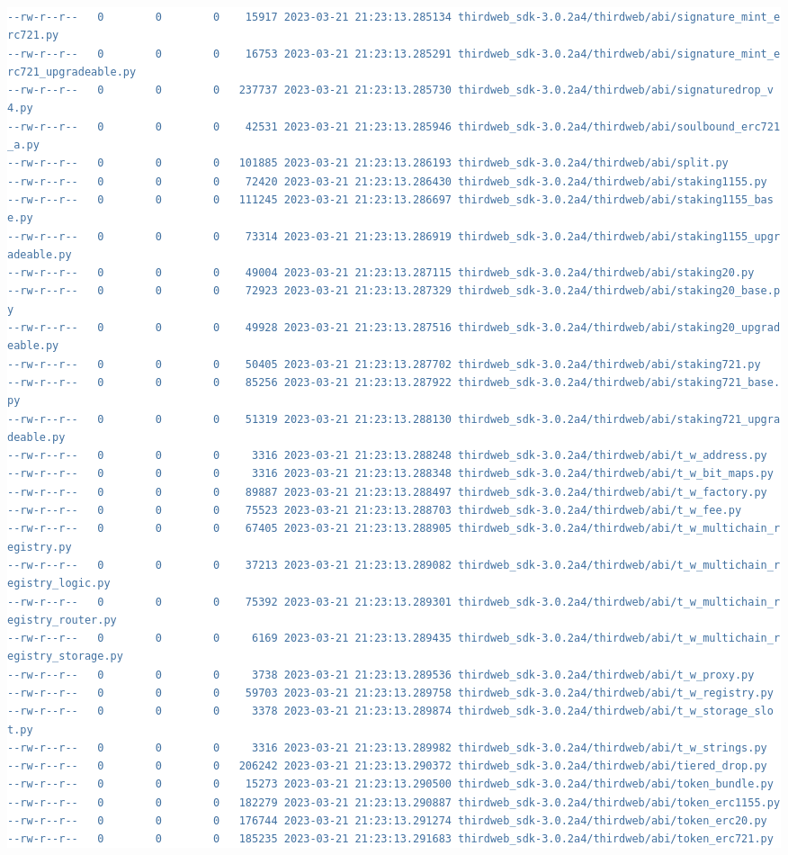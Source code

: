 ```diff
--rw-r--r--   0        0        0    15917 2023-03-21 21:23:13.285134 thirdweb_sdk-3.0.2a4/thirdweb/abi/signature_mint_erc721.py
--rw-r--r--   0        0        0    16753 2023-03-21 21:23:13.285291 thirdweb_sdk-3.0.2a4/thirdweb/abi/signature_mint_erc721_upgradeable.py
--rw-r--r--   0        0        0   237737 2023-03-21 21:23:13.285730 thirdweb_sdk-3.0.2a4/thirdweb/abi/signaturedrop_v4.py
--rw-r--r--   0        0        0    42531 2023-03-21 21:23:13.285946 thirdweb_sdk-3.0.2a4/thirdweb/abi/soulbound_erc721_a.py
--rw-r--r--   0        0        0   101885 2023-03-21 21:23:13.286193 thirdweb_sdk-3.0.2a4/thirdweb/abi/split.py
--rw-r--r--   0        0        0    72420 2023-03-21 21:23:13.286430 thirdweb_sdk-3.0.2a4/thirdweb/abi/staking1155.py
--rw-r--r--   0        0        0   111245 2023-03-21 21:23:13.286697 thirdweb_sdk-3.0.2a4/thirdweb/abi/staking1155_base.py
--rw-r--r--   0        0        0    73314 2023-03-21 21:23:13.286919 thirdweb_sdk-3.0.2a4/thirdweb/abi/staking1155_upgradeable.py
--rw-r--r--   0        0        0    49004 2023-03-21 21:23:13.287115 thirdweb_sdk-3.0.2a4/thirdweb/abi/staking20.py
--rw-r--r--   0        0        0    72923 2023-03-21 21:23:13.287329 thirdweb_sdk-3.0.2a4/thirdweb/abi/staking20_base.py
--rw-r--r--   0        0        0    49928 2023-03-21 21:23:13.287516 thirdweb_sdk-3.0.2a4/thirdweb/abi/staking20_upgradeable.py
--rw-r--r--   0        0        0    50405 2023-03-21 21:23:13.287702 thirdweb_sdk-3.0.2a4/thirdweb/abi/staking721.py
--rw-r--r--   0        0        0    85256 2023-03-21 21:23:13.287922 thirdweb_sdk-3.0.2a4/thirdweb/abi/staking721_base.py
--rw-r--r--   0        0        0    51319 2023-03-21 21:23:13.288130 thirdweb_sdk-3.0.2a4/thirdweb/abi/staking721_upgradeable.py
--rw-r--r--   0        0        0     3316 2023-03-21 21:23:13.288248 thirdweb_sdk-3.0.2a4/thirdweb/abi/t_w_address.py
--rw-r--r--   0        0        0     3316 2023-03-21 21:23:13.288348 thirdweb_sdk-3.0.2a4/thirdweb/abi/t_w_bit_maps.py
--rw-r--r--   0        0        0    89887 2023-03-21 21:23:13.288497 thirdweb_sdk-3.0.2a4/thirdweb/abi/t_w_factory.py
--rw-r--r--   0        0        0    75523 2023-03-21 21:23:13.288703 thirdweb_sdk-3.0.2a4/thirdweb/abi/t_w_fee.py
--rw-r--r--   0        0        0    67405 2023-03-21 21:23:13.288905 thirdweb_sdk-3.0.2a4/thirdweb/abi/t_w_multichain_registry.py
--rw-r--r--   0        0        0    37213 2023-03-21 21:23:13.289082 thirdweb_sdk-3.0.2a4/thirdweb/abi/t_w_multichain_registry_logic.py
--rw-r--r--   0        0        0    75392 2023-03-21 21:23:13.289301 thirdweb_sdk-3.0.2a4/thirdweb/abi/t_w_multichain_registry_router.py
--rw-r--r--   0        0        0     6169 2023-03-21 21:23:13.289435 thirdweb_sdk-3.0.2a4/thirdweb/abi/t_w_multichain_registry_storage.py
--rw-r--r--   0        0        0     3738 2023-03-21 21:23:13.289536 thirdweb_sdk-3.0.2a4/thirdweb/abi/t_w_proxy.py
--rw-r--r--   0        0        0    59703 2023-03-21 21:23:13.289758 thirdweb_sdk-3.0.2a4/thirdweb/abi/t_w_registry.py
--rw-r--r--   0        0        0     3378 2023-03-21 21:23:13.289874 thirdweb_sdk-3.0.2a4/thirdweb/abi/t_w_storage_slot.py
--rw-r--r--   0        0        0     3316 2023-03-21 21:23:13.289982 thirdweb_sdk-3.0.2a4/thirdweb/abi/t_w_strings.py
--rw-r--r--   0        0        0   206242 2023-03-21 21:23:13.290372 thirdweb_sdk-3.0.2a4/thirdweb/abi/tiered_drop.py
--rw-r--r--   0        0        0    15273 2023-03-21 21:23:13.290500 thirdweb_sdk-3.0.2a4/thirdweb/abi/token_bundle.py
--rw-r--r--   0        0        0   182279 2023-03-21 21:23:13.290887 thirdweb_sdk-3.0.2a4/thirdweb/abi/token_erc1155.py
--rw-r--r--   0        0        0   176744 2023-03-21 21:23:13.291274 thirdweb_sdk-3.0.2a4/thirdweb/abi/token_erc20.py
--rw-r--r--   0        0        0   185235 2023-03-21 21:23:13.291683 thirdweb_sdk-3.0.2a4/thirdweb/abi/token_erc721.py
```
